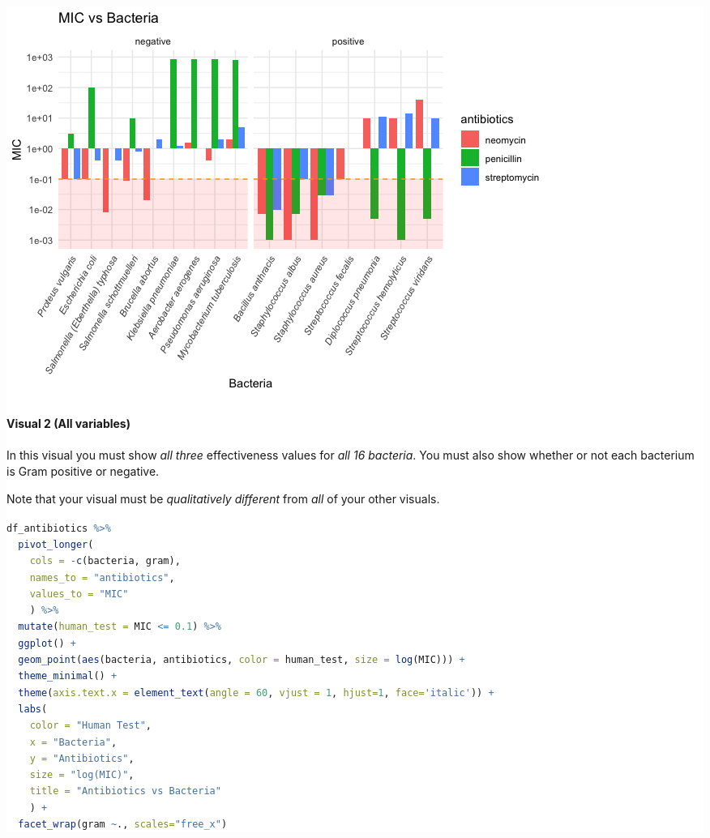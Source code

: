 ![](c05-antibiotics-assignment_files/figure-gfm/q1.1-1.png)

#### Visual 2 (All variables)

In this visual you must show *all three* effectiveness values for *all
16 bacteria*. You must also show whether or not each bacterium is Gram
positive or negative.

Note that your visual must be *qualitatively different* from *all* of
your other visuals.

``` r
df_antibiotics %>% 
  pivot_longer(
    cols = -c(bacteria, gram), 
    names_to = "antibiotics",
    values_to = "MIC"
    ) %>% 
  mutate(human_test = MIC <= 0.1) %>% 
  ggplot() + 
  geom_point(aes(bacteria, antibiotics, color = human_test, size = log(MIC))) + 
  theme_minimal() +
  theme(axis.text.x = element_text(angle = 60, vjust = 1, hjust=1, face='italic')) +
  labs(
    color = "Human Test",
    x = "Bacteria",
    y = "Antibiotics",
    size = "log(MIC)",
    title = "Antibiotics vs Bacteria"
    ) +
  facet_wrap(gram ~., scales="free_x")
```

